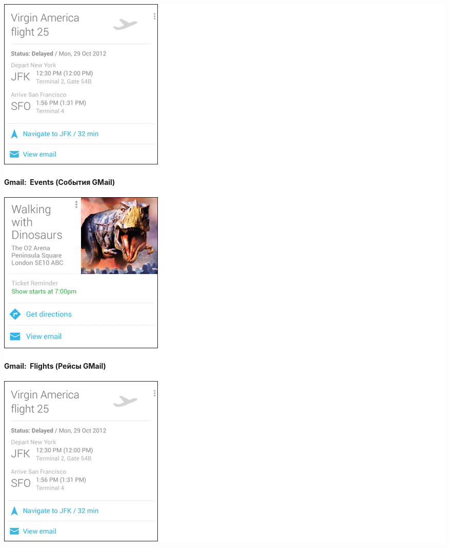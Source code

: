 <img src="/oldImages/images/images/flights.png" border="0" alt="" title="flights" width="300" height="313">

<h4>Gmail:  Events (События GMail)</h4>
<img src="/oldImages/images/images/gmail-event.png" border="0" alt="" title="gmail event" width="300" height="295">

<h4>Gmail:  Flights (Рейсы GMail)</h4>
<img src="/oldImages/images/images/gmail-flights.png" border="0" alt="" title="gmail flights" width="300" height="313">
